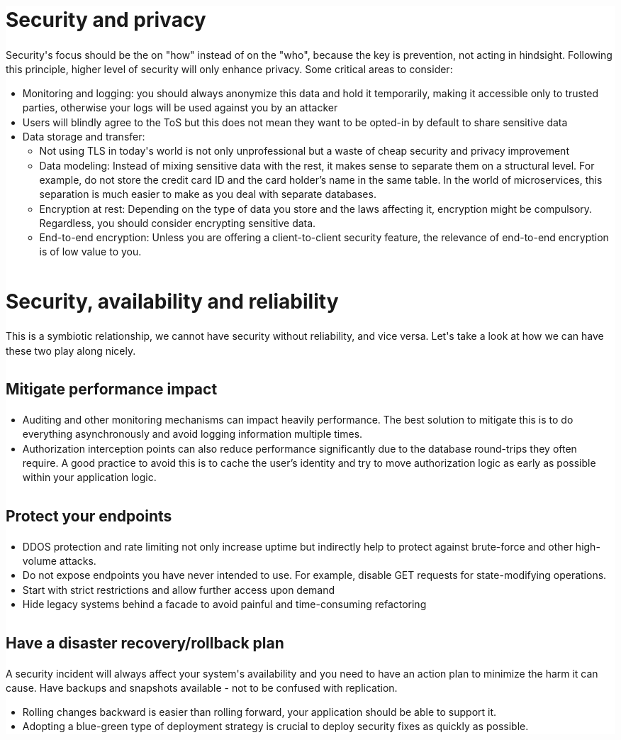 # Security and privacy

Security's focus should be the on "how" instead of on the "who", because the key is prevention, not acting in hindsight. Following this principle, higher level of security will only enhance privacy. Some critical areas to consider:
* Monitoring and logging: you should always anonymize this data and hold it temporarily, making it accessible only to trusted parties, otherwise your logs will be used against you by an attacker
* Users will blindly agree to the ToS but this does not mean they want to be opted-in by default to share  sensitive data
* Data storage and transfer: 
  * Not using TLS in today's world is not only unprofessional but a waste of cheap security and privacy improvement
  * Data modeling: Instead of mixing sensitive data with the rest, it makes sense to separate them on a structural level. For example, do not store the credit card ID and the card holder’s name in the same table. In the world of microservices, this separation is much easier to make as you deal with separate databases.
  * Encryption at rest: Depending on the type of data you store and the laws affecting it, encryption might be compulsory. Regardless, you should consider encrypting sensitive data.
  * End-to-end encryption: Unless you are offering a client-to-client security feature, the relevance of end-to-end encryption is of low value to you.

# Security, availability and reliability

This is a symbiotic relationship, we cannot have security without reliability, and vice versa. Let's take a look at how we can have these two play along nicely.

## Mitigate performance impact

* Auditing and other monitoring mechanisms can impact heavily performance. The best solution to mitigate this is to do everything asynchronously and avoid logging information multiple times.
* Authorization interception points can also reduce performance significantly due to the database round-trips they often require. A good practice to avoid this is to cache the user’s identity and try to move authorization logic as early as possible within your application logic.

## Protect your endpoints

* DDOS protection and rate limiting not only increase uptime but indirectly help to protect against brute-force and other high-volume attacks.
* Do not expose endpoints you have never intended to use. For example, disable GET requests for state-modifying operations.
* Start with strict restrictions and allow further access upon demand
* Hide legacy systems behind a facade to avoid painful and time-consuming refactoring

## Have a disaster recovery/rollback plan

A security incident will always affect your system's availability and you need to have an action plan to minimize the harm it can cause. Have backups and snapshots available - not to be confused with replication.
* Rolling changes backward is easier than rolling forward, your application should be able to support it.
* Adopting a blue-green type of deployment strategy is crucial to deploy security fixes as quickly as possible. 
